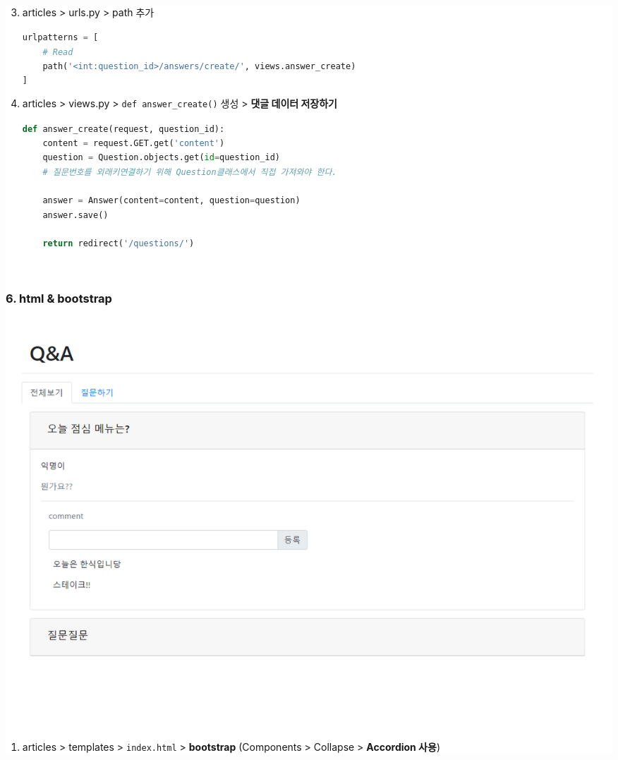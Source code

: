 3. articles > urls.py > path 추가

   ```python
   urlpatterns = [
       # Read
       path('<int:question_id>/answers/create/', views.answer_create)
   ]
   ```
   
4. articles  > views.py > `def answer_create()` 생성 > **댓글 데이터 저장하기**

   ```python
   def answer_create(request, question_id):
       content = request.GET.get('content')
       question = Question.objects.get(id=question_id)
       # 질문번호를 외래키연결하기 위해 Question클래스에서 직접 가져와야 한다.
       
       answer = Answer(content=content, question=question)
       answer.save()
   
       return redirect('/questions/')
   ```

<br>

### 6. html & bootstrap

![qna1](./assets/qna1.PNG)
1. articles > templates > `index.html` > **bootstrap** (Components > Collapse > **Accordion 사용**)
